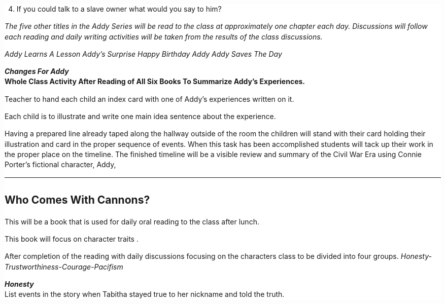 4. If you could talk to a slave owner what would you say to him?
</dt>
</dt>
</dt>
</dt>
</dl>
</blockquote>
<i>
The five other titles in the Addy Series will be read to the class at approximately one chapter each day. Discussions will follow each reading and daily writing activities will be taken from the results of the class discussions.
</i>
<p>
<i>
Addy Learns A Lesson Addy’s Surprise Happy Birthday Addy Addy Saves The Day
</i>
</p>
<p>
<b>
<i>
Changes For Addy
</i>
</b>
<br/>
<b>
Whole Class Activity After Reading of All Six Books To Summarize Addy’s Experiences.
</b>
</p>
<p>
Teacher to hand each child an index card with one of Addy’s experiences written on it.
</p>
<p>
Each child is to illustrate and write one main idea sentence about the experience.
</p>
<p>
Having a prepared line already taped along the hallway outside of the room the children will stand with their card holding their illustration and card in the proper sequence of events. When this task has been accomplished students will tack up their work in the proper place on the timeline. The finished timeline will be a visible review and summary of the Civil War Era using Connie Porter’s fictional character, Addy,
</p>
<hr/>
<h2>
Who Comes With Cannons?
</h2>
This will be a book that is used for daily oral reading to the class after lunch.
<p>
This book will focus on character traits .
</p>
<p>
After completion of the reading with daily discussions focusing on the characters class to be divided into four groups.
<i>
Honesty-Trustworthiness-Courage-Pacifism
</i>
</p>
<p>
<b>
<i>
Honesty
</i>
</b>
<br/>
List events in the story when Tabitha stayed true to her nickname and told the truth.